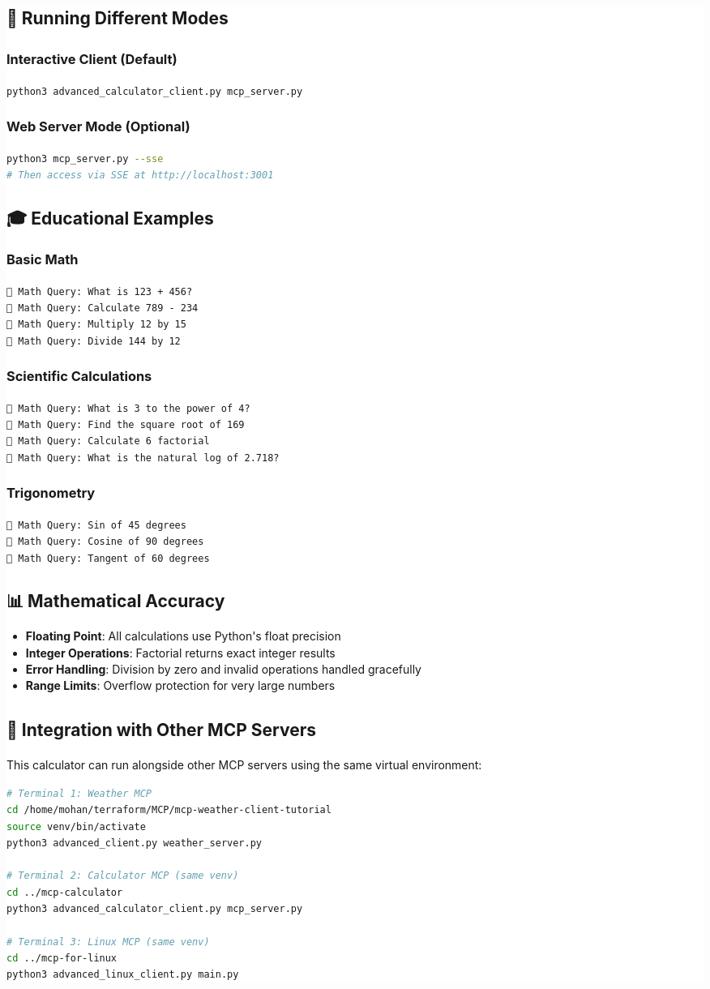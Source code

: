 ## 🔧 Running Different Modes

### Interactive Client (Default)
```bash
python3 advanced_calculator_client.py mcp_server.py
```

### Web Server Mode (Optional)
```bash
python3 mcp_server.py --sse
# Then access via SSE at http://localhost:3001
```

## 🎓 Educational Examples

### Basic Math
```
🧮 Math Query: What is 123 + 456?
🧮 Math Query: Calculate 789 - 234
🧮 Math Query: Multiply 12 by 15
🧮 Math Query: Divide 144 by 12
```

### Scientific Calculations
```
🧮 Math Query: What is 3 to the power of 4?
🧮 Math Query: Find the square root of 169
🧮 Math Query: Calculate 6 factorial
🧮 Math Query: What is the natural log of 2.718?
```

### Trigonometry
```
🧮 Math Query: Sin of 45 degrees
🧮 Math Query: Cosine of 90 degrees
🧮 Math Query: Tangent of 60 degrees
```

## 📊 Mathematical Accuracy

- **Floating Point**: All calculations use Python's float precision
- **Integer Operations**: Factorial returns exact integer results
- **Error Handling**: Division by zero and invalid operations handled gracefully
- **Range Limits**: Overflow protection for very large numbers

## 🚀 Integration with Other MCP Servers

This calculator can run alongside other MCP servers using the same virtual environment:

```bash
# Terminal 1: Weather MCP
cd /home/mohan/terraform/MCP/mcp-weather-client-tutorial
source venv/bin/activate
python3 advanced_client.py weather_server.py

# Terminal 2: Calculator MCP (same venv)
cd ../mcp-calculator
python3 advanced_calculator_client.py mcp_server.py

# Terminal 3: Linux MCP (same venv)
cd ../mcp-for-linux
python3 advanced_linux_client.py main.py
```